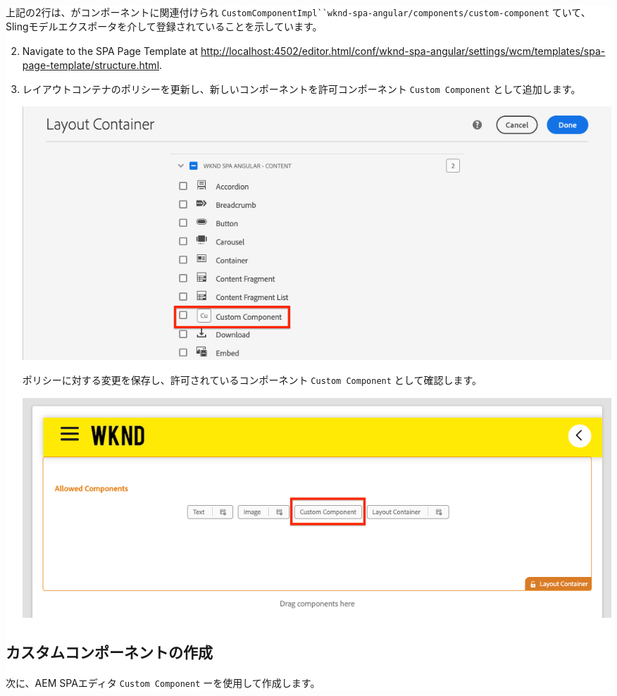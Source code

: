    上記の2行は、がコンポーネントに関連付けられ `CustomComponentImpl``wknd-spa-angular/components/custom-component` ていて、Slingモデルエクスポータを介して登録されていることを示しています。

2. Navigate to the SPA Page Template at [http://localhost:4502/editor.html/conf/wknd-spa-angular/settings/wcm/templates/spa-page-template/structure.html](http://localhost:4502/editor.html/conf/wknd-spa-angular/settings/wcm/templates/spa-page-template/structure.html).
3. レイアウトコンテナのポリシーを更新し、新しいコンポーネントを許可コンポーネント `Custom Component` として追加します。

   ![レイアウトコンテナポリシーの更新](assets/custom-component/custom-component-allowed.png)

   ポリシーに対する変更を保存し、許可されているコンポーネント `Custom Component` として確認します。

   ![許可されるコンポーネントとしてのカスタムコンポーネント](assets/custom-component/custom-component-allowed-layout-container.png)

## カスタムコンポーネントの作成

次に、AEM SPAエディタ `Custom Component` ーを使用して作成します。

